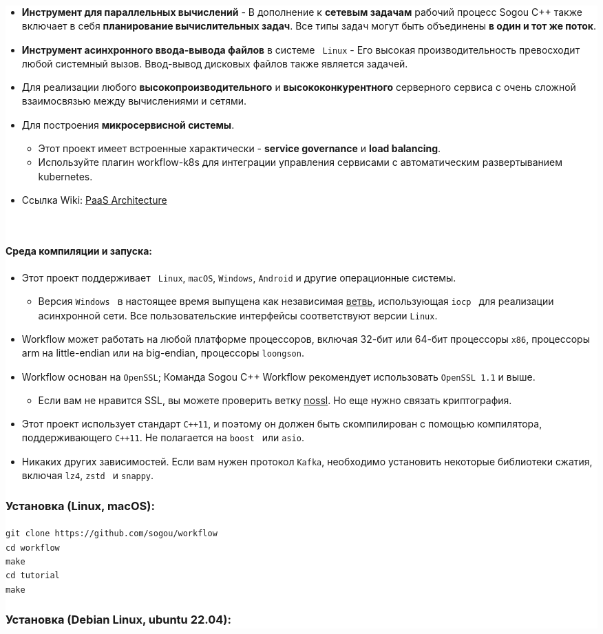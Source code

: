 * **Инструмент для параллельных вычислений** - В дополнение к **сетевым задачам** рабочий процесс Sogou C++ также включает в себя **планирование вычислительных задач**. Все типы задач могут быть объединены **в один и тот же поток**.

* **Инструмент асинхронного ввода-вывода файлов** в системе ``` Linux``` - Его высокая производительность превосходит любой системный вызов. Ввод-вывод дисковых файлов также является задачей.

* Для реализации любого **высокопроизводительного** и **высококонкурентного** серверного сервиса с очень сложной взаимосвязью между вычислениями и сетями. 

* Для построения **микросервисной системы**.

     * Этот проект имеет встроенные характически - **service governance** и **load balancing**.
     * Используйте плагин workflow-k8s для интеграции управления сервисами с автоматическим развертыванием kubernetes.

* Ссылка Wiki: [PaaS Architecture](https://github.com/sogou/workflow/wiki)

​	

#### **Среда компиляции и запуска:**

* Этот проект поддерживает ``` Linux```, ```macOS```, ```Windows```, ```Android``` и другие операционные системы.

  * Версия ```Windows ``` в настоящее время выпущена как независимая [ветвь](https://github.com/sogou/workflow/tree/windows), использующая ```iocp ``` для реализации асинхронной сети. Все пользовательские интерфейсы соответствуют версии ```Linux```.

* Workflow может работать на любой платформе процессоров, включая 32-бит или 64-бит процессоры ```x86```, процессоры arm на little-endian или на big-endian, процессоры ```loongson```.

* Workflow основан на ```OpenSSL```; Команда Sogou C++ Workflow рекомендует использовать ```OpenSSL 1.1``` и выше. 

  * Если вам не нравится SSL, вы можете проверить ветку [nossl](https://github.com/sogou/workflow/tree/nossl). Но еще нужно связать криптография.

* Этот проект использует стандарт ```C++11```, и поэтому он должен быть скомпилирован с помощью компилятора, поддерживающего ```C++11```. Не полагается на ```boost ``` или ```asio```.

* Никаких других зависимостей. Eсли вам нужен протокол ```Kafka```, необходимо установить некоторые библиотеки сжатия, включая ```lz4```, ```zstd ``` и ```snappy```.



### **Установка (Linux, macOS):**

``` git
git clone https://github.com/sogou/workflow
cd workflow
make
cd tutorial
make
```



### Установка (Debian Linux, ubuntu 22.04): 
